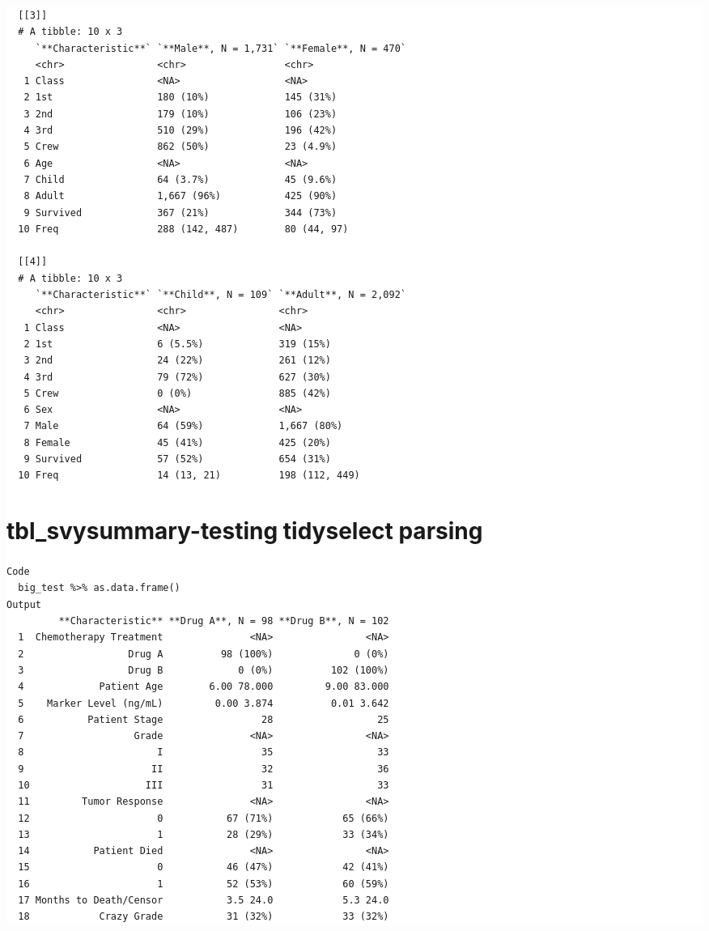       [[3]]
      # A tibble: 10 x 3
         `**Characteristic**` `**Male**, N = 1,731` `**Female**, N = 470`
         <chr>                <chr>                 <chr>                
       1 Class                <NA>                  <NA>                 
       2 1st                  180 (10%)             145 (31%)            
       3 2nd                  179 (10%)             106 (23%)            
       4 3rd                  510 (29%)             196 (42%)            
       5 Crew                 862 (50%)             23 (4.9%)            
       6 Age                  <NA>                  <NA>                 
       7 Child                64 (3.7%)             45 (9.6%)            
       8 Adult                1,667 (96%)           425 (90%)            
       9 Survived             367 (21%)             344 (73%)            
      10 Freq                 288 (142, 487)        80 (44, 97)          
      
      [[4]]
      # A tibble: 10 x 3
         `**Characteristic**` `**Child**, N = 109` `**Adult**, N = 2,092`
         <chr>                <chr>                <chr>                 
       1 Class                <NA>                 <NA>                  
       2 1st                  6 (5.5%)             319 (15%)             
       3 2nd                  24 (22%)             261 (12%)             
       4 3rd                  79 (72%)             627 (30%)             
       5 Crew                 0 (0%)               885 (42%)             
       6 Sex                  <NA>                 <NA>                  
       7 Male                 64 (59%)             1,667 (80%)           
       8 Female               45 (41%)             425 (20%)             
       9 Survived             57 (52%)             654 (31%)             
      10 Freq                 14 (13, 21)          198 (112, 449)        
      

# tbl_svysummary-testing tidyselect parsing

    Code
      big_test %>% as.data.frame()
    Output
             **Characteristic** **Drug A**, N = 98 **Drug B**, N = 102
      1  Chemotherapy Treatment               <NA>                <NA>
      2                  Drug A          98 (100%)              0 (0%)
      3                  Drug B             0 (0%)          102 (100%)
      4             Patient Age        6.00 78.000         9.00 83.000
      5    Marker Level (ng/mL)         0.00 3.874          0.01 3.642
      6           Patient Stage                 28                  25
      7                   Grade               <NA>                <NA>
      8                       I                 35                  33
      9                      II                 32                  36
      10                    III                 31                  33
      11         Tumor Response               <NA>                <NA>
      12                      0           67 (71%)            65 (66%)
      13                      1           28 (29%)            33 (34%)
      14           Patient Died               <NA>                <NA>
      15                      0           46 (47%)            42 (41%)
      16                      1           52 (53%)            60 (59%)
      17 Months to Death/Censor           3.5 24.0            5.3 24.0
      18            Crazy Grade           31 (32%)            33 (32%)
